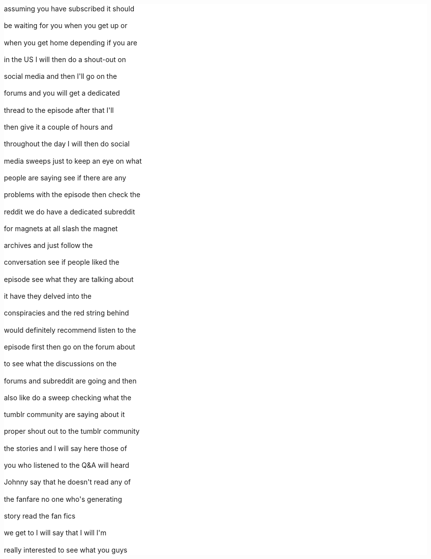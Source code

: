 assuming you have subscribed it should

be waiting for you when you get up or

when you get home depending if you are

in the US I will then do a shout-out on

social media and then I'll go on the

forums and you will get a dedicated

thread to the episode after that I'll

then give it a couple of hours and

throughout the day I will then do social

media sweeps just to keep an eye on what

people are saying see if there are any

problems with the episode then check the

reddit we do have a dedicated subreddit

for magnets at all slash the magnet

archives and just follow the

conversation see if people liked the

episode see what they are talking about

it have they delved into the

conspiracies and the red string behind

would definitely recommend listen to the

episode first then go on the forum about

to see what the discussions on the

forums and subreddit are going and then

also like do a sweep checking what the

tumblr community are saying about it

proper shout out to the tumblr community

the stories and I will say here those of

you who listened to the Q&A will heard

Johnny say that he doesn't read any of

the fanfare no one who's generating

story read the fan fics

we get to I will say that I will I'm

really interested to see what you guys
